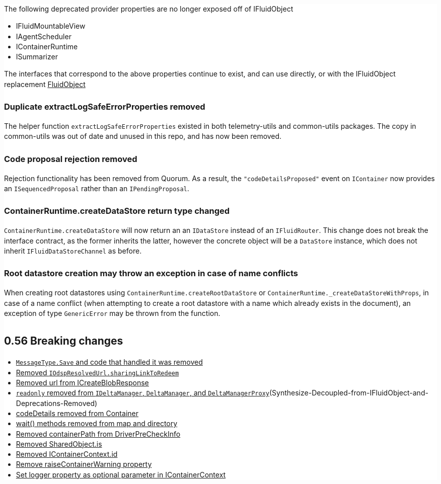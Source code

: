 The following deprecated provider properties are no longer exposed off of IFluidObject

-   IFluidMountableView
-   IAgentScheduler
-   IContainerRuntime
-   ISummarizer

The interfaces that correspond to the above properties continue to exist, and can use directly, or with the IFluidObject replacement [FluidObject](https://github.com/microsoft/FluidFramework/blob/main/common/lib/core-interfaces/src/provider.ts#L61)

### Duplicate extractLogSafeErrorProperties removed

The helper function `extractLogSafeErrorProperties` existed in both telemetry-utils and common-utils packages.
The copy in common-utils was out of date and unused in this repo, and has now been removed.

### Code proposal rejection removed

Rejection functionality has been removed from Quorum. As a result, the `"codeDetailsProposed"` event on `IContainer` now provides an `ISequencedProposal` rather than an `IPendingProposal`.

### ContainerRuntime.createDataStore return type changed

`ContainerRuntime.createDataStore` will now return an an `IDataStore` instead of an `IFluidRouter`. This change does not break the interface contract, as the former inherits the latter, however the concrete object will be a `DataStore` instance, which does not inherit `IFluidDataStoreChannel` as before.

### Root datastore creation may throw an exception in case of name conflicts

When creating root datastores using `ContainerRuntime.createRootDataStore` or `ContainerRuntime._createDataStoreWithProps`, in case of a name conflict (when attempting to create a root datastore with a name which already exists in the document), an exception of type `GenericError` may be thrown from the function.

## 0.56 Breaking changes

-   [`MessageType.Save` and code that handled it was removed](#messageType-save-and-code-that-handled-it-was-removed)
-   [Removed `IOdspResolvedUrl.sharingLinkToRedeem`](#Removed-IOdspResolvedUrl.sharingLinkToRedeem)
-   [Removed url from ICreateBlobResponse](#removed-url-from-ICreateBlobResponse)
-   [`readonly` removed from `IDeltaManager`, `DeltaManager`, and `DeltaManagerProxy`](#readonly-removed-from-IDeltaManager-and-DeltaManager-DeltaManagerProxy)(Synthesize-Decoupled-from-IFluidObject-and-Deprecations-Removed)
-   [codeDetails removed from Container](#codeDetails-removed-from-Container)
-   [wait() methods removed from map and directory](#wait-methods-removed-from-map-and-directory)
-   [Removed containerPath from DriverPreCheckInfo](#removed-containerPath-from-DriverPreCheckInfo)
-   [Removed SharedObject.is](#Removed-SharedObject.is)
-   [Removed IContainerContext.id](#Removed-IContainerContext.id-and-ContainerContext.id)
-   [Remove raiseContainerWarning property](#Remove-raiseContainerWarning-property)
-   [Set logger property as optional parameter in IContainerContext](#Set-logger-property-as-optional-parameter-in-IContainerContext)
